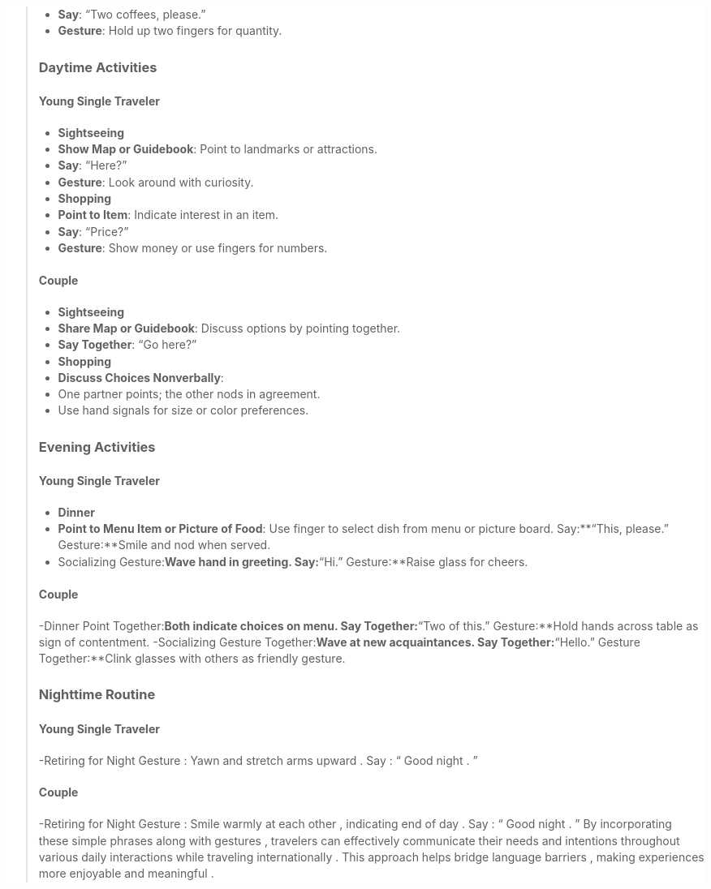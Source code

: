 > - **Say**: “Two coffees, please.”
> - **Gesture**: Hold up two fingers for quantity.
> ### Daytime Activities
> #### Young Single Traveler
> - **Sightseeing**
> - **Show Map or Guidebook**: Point to landmarks or attractions.
> - **Say**: “Here?”
> - **Gesture**: Look around with curiosity.
> - **Shopping**
> - **Point to Item**: Indicate interest in an item.
> - **Say**: “Price?”
> - **Gesture**: Show money or use fingers for numbers.
> #### Couple
> - **Sightseeing**
> - **Share Map or Guidebook**: Discuss options by pointing together.
> - **Say Together**: “Go here?”
> - **Shopping**
> - **Discuss Choices Nonverbally**:
> - One partner points; the other nods in agreement.
> - Use hand signals for size or color preferences.
> ### Evening Activities
> #### Young Single Traveler
> - **Dinner**
> - **Point to Menu Item or Picture of Food**:
> Use finger to select dish from menu or picture board.
> Say:**“This, please.”
> Gesture:**Smile and nod when served.
> - Socializing
> Gesture:**Wave hand in greeting.
> Say:**“Hi.”
> Gesture:**Raise glass for cheers.
> #### Couple
> -Dinner
> Point Together:**Both indicate choices on menu.
> Say Together:**“Two of this.”
> Gesture:**Hold hands across table as sign of contentment.
> -Socializing
> Gesture Together:**Wave at new acquaintances.
> Say Together:**“Hello.”
> Gesture Together:**Clink glasses with others as friendly gesture.
> ### Nighttime Routine
> #### Young Single Traveler
> -Retiring for Night
> Gesture : Yawn and stretch arms upward .
> Say : “ Good night . ”
> #### Couple
> -Retiring for Night
> Gesture : Smile warmly at each other , indicating end of day .
> Say : “ Good night . ”
> By incorporating these simple phrases along with gestures , travelers can effectively communicate their needs and intentions throughout various daily interactions while traveling internationally . This approach helps bridge language barriers , making experiences more enjoyable and meaningful .
